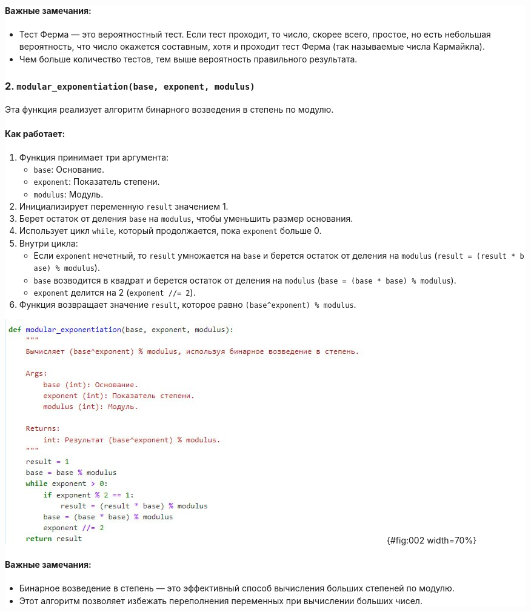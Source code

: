 
#### Важные замечания:

*   Тест Ферма — это вероятностный тест. Если тест проходит, то число, скорее всего, простое, но есть небольшая вероятность, что число окажется составным, хотя и проходит тест Ферма (так называемые числа Кармайкла).
*   Чем больше количество тестов, тем выше вероятность правильного результата.

### 2. `modular_exponentiation(base, exponent, modulus)`

Эта функция реализует алгоритм бинарного возведения в степень по модулю.

#### Как работает:

1.  Функция принимает три аргумента:
    *   `base`: Основание.
    *   `exponent`: Показатель степени.
    *   `modulus`: Модуль.
2.  Инициализирует переменную `result` значением 1.
3.  Берет остаток от деления `base` на `modulus`, чтобы уменьшить размер основания.
4.  Использует цикл `while`, который продолжается, пока `exponent` больше 0.
5.  Внутри цикла:
    *   Если `exponent` нечетный, то `result` умножается на `base` и берется остаток от деления на `modulus` (`result = (result * base) % modulus`).
    *   `base` возводится в квадрат и берется остаток от деления на `modulus` (`base = (base * base) % modulus`).
    *   `exponent` делится на 2 (`exponent //= 2`).
6.  Функция возвращает значение `result`, которое равно `(base^exponent) % modulus`.

![ модуло алгоритм](images5/modular_exponentiation.jpg){#fig:002 width=70%}

#### Важные замечания:

*   Бинарное возведение в степень — это эффективный способ вычисления больших степеней по модулю.
*   Этот алгоритм позволяет избежать переполнения переменных при вычислении больших чисел.
